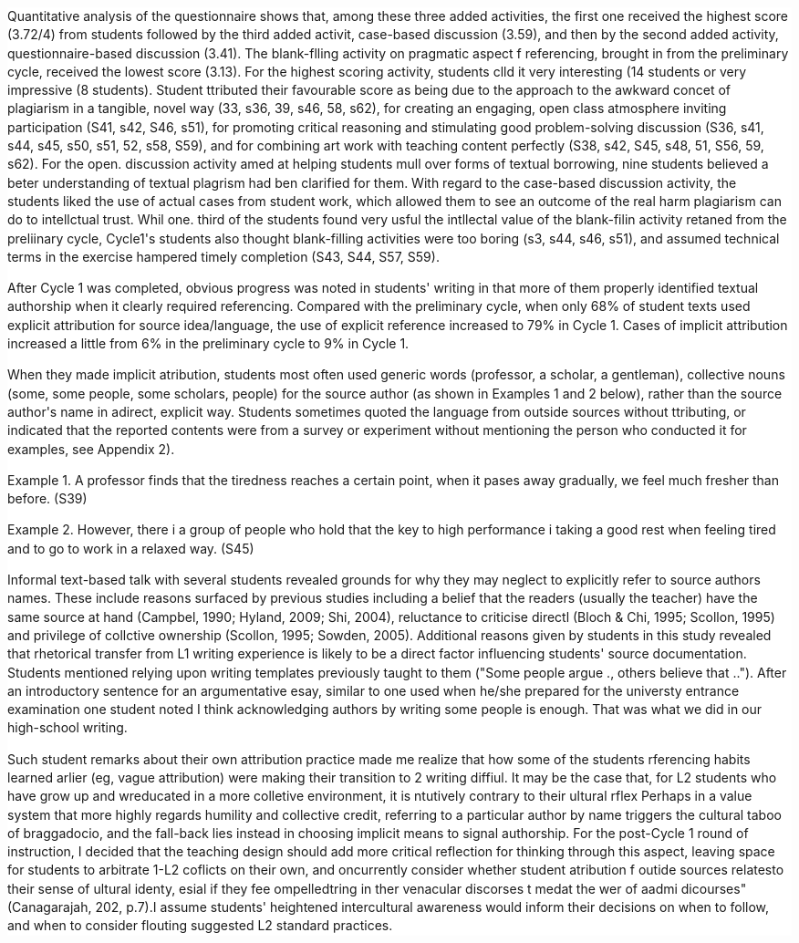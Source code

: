 Quantitative analysis of the questionnaire shows that, among these three added activities, the first one received the highest score (3.72/4) from students followed by the third added activit, case-based discussion (3.59), and then by the second added activity, questionnaire-based discussion (3.41). The blank-flling activity on pragmatic aspect f referencing, brought in from the preliminary cycle, received the lowest score (3.13). For the highest scoring activity, students clld it very interesting (14 students or very impressive (8 students). Student ttributed their favourable score as being due to the approach to the awkward concet of plagiarism in a tangible, novel way (33, s36, 39, s46, 58, s62), for creating an engaging, open class atmosphere inviting participation (S41, s42, S46, s51), for promoting critical reasoning and stimulating good problem-solving discussion (S36, s41, s44, s45, s50, s51, 52, s58, S59), and for combining art work with teaching content perfectly (S38, s42, S45, s48, 51, S56, 59, s62). For the open. discussion activity amed at helping students mull over forms of textual borrowing, nine students believed a beter understanding of textual plagrism had ben clarified for them. With regard to the case-based discussion activity, the students liked the use of actual cases from student work, which allowed them to see an outcome of the real harm plagiarism can do to intellctual trust. Whil one. third of the students found very usful the intllectal value of the blank-filin activity retaned from the preliinary cycle, Cycle1's students also thought blank-filling activities were too boring (s3, s44, s46, s51), and assumed technical terms in the exercise hampered timely completion (S43, S44, S57, S59).

After Cycle 1 was completed, obvious progress was noted in students' writing in that more of them properly identified textual authorship when it clearly required referencing. Compared with the preliminary cycle, when only $6 8 \%$ of student texts used explicit attribution for source idea/language, the use of explicit reference increased to $7 9 \%$ in Cycle 1. Cases of implicit attribution increased a little from $6 \%$ in the preliminary cycle to $9 \%$ in Cycle 1.

When they made implicit atribution, students most often used generic words (professor, a scholar, a gentleman), collective nouns (some, some people, some scholars, people) for the source author (as shown in Examples 1 and 2 below), rather than the source author's name in adirect, explicit way. Students sometimes quoted the language from outside sources without ttributing, or indicated that the reported contents were from a survey or experiment without mentioning the person who conducted it for examples, see Appendix 2).

Example 1. A professor finds that the tiredness reaches a certain point, when it pases away gradually, we feel much fresher than before. (S39)

Example 2. However, there i a group of people who hold that the key to high performance i taking a good rest when feeling tired and to go to work in a relaxed way. (S45)

Informal text-based talk with several students revealed grounds for why they may neglect to explicitly refer to source authors names. These include reasons surfaced by previous studies including a belief that the readers (usually the teacher) have the same source at hand (Campbel, 1990; Hyland, 2009; Shi, 2004), reluctance to criticise directl (Bloch & Chi, 1995; Scollon, 1995) and privilege of collctive ownership (Scollon, 1995; Sowden, 2005). Additional reasons given by students in this study revealed that rhetorical transfer from L1 writing experience is likely to be a direct factor influencing students' source documentation. Students mentioned relying upon writing templates previously taught to them ("Some people argue ., others believe that .."). After an introductory sentence for an argumentative esay, similar to one used when he/she prepared for the universty entrance examination one student noted I think acknowledging authors by writing some people is enough. That was what we did in our high-school writing.

Such student remarks about their own attribution practice made me realize that how some of the students rferencing habits learned arlier (eg, vague attribution) were making their transition to 2 writing diffiul. It may be the case that, for L2 students who have grow up and wreducated in a more colletive environment, it is ntutively contrary to their ultural rflex Perhaps in a value system that more highly regards humility and collective credit, referring to a particular author by name triggers the cultural taboo of braggadocio, and the fall-back lies instead in choosing implicit means to signal authorship. For the post-Cycle 1 round of instruction, I decided that the teaching design should add more critical reflection for thinking through this aspect, leaving space for students to arbitrate 1-L2 coflicts on their own, and oncurrently consider whether student atribution f outide sources relatesto their sense of ultural identy, esial if they fee ompelledtring in ther venacular discorses t medat the wer of aadmi dicourses" (Canagarajah, 202, p.7).I assume students' heightened intercultural awareness would inform their decisions on when to follow, and when to consider flouting suggested L2 standard practices.
